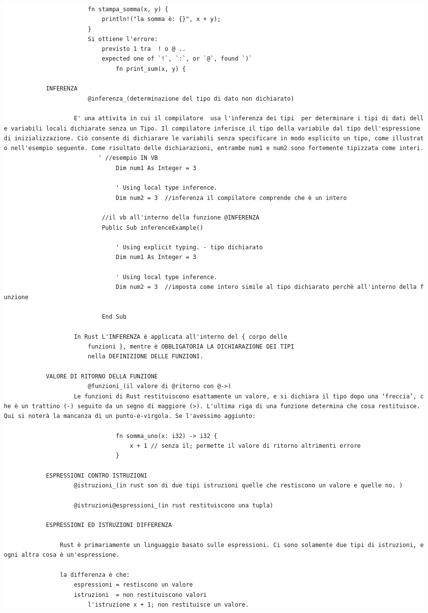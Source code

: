 							fn stampa_somma(x, y) {
							    println!("la somma è: {}", x + y);
							}
							Si ottiene l'errore:
								previsto 1 tra  ! o @ ..
								expected one of `!`, `:`, or `@`, found `)`
									fn print_sum(x, y) {

				INFERENZA
							@inferenza_(determinazione del tipo di dato non dichiarato)

						E' una attivita in cui il compilatore  usa l'inferenza dei tipi  per determinare i tipi di dati delle variabili locali dichiarate senza un Tipo. Il compilatore inferisce il tipo della variabile dal tipo dell'espressione di inizializzazione. Ciò consente di dichiarare le variabili senza specificare in modo esplicito un tipo, come illustrato nell'esempio seguente. Come risultato delle dichiarazioni, entrambe num1 e num2 sono fortemente tipizzata come interi.
							   ' //esempio IN VB
								    Dim num1 As Integer = 3

								    ' Using local type inference.
								    Dim num2 = 3  //inferenza il compilatore comprende che è un intero

								//il vb all'interno della funzione @INFERENZA    
								Public Sub inferenceExample()

								    ' Using explicit typing. - tipo dichiarato
								    Dim num1 As Integer = 3

								    ' Using local type inference. 
								    Dim num2 = 3  //imposta come intero simile al tipo dichiarato perchè all'interno della funzione

								End Sub

					    In Rust L'INFERENZA è applicata all'interno del { corpo delle
					    	funzioni }, mentre è OBBLIGATORIA LA DICHIARAZIONE DEI TIPI
					    	nella DEFINIZIONE DELLE FUNZIONI.

			    VALORE DI RITORNO DELLA FUNZIONE
			    			@funzioni_(il valore di @ritorno con @->)
			    		Le funzioni di Rust restituiscono esattamente un valore, e si dichiara il tipo dopo una ‘freccia’, che è un trattino (-) seguito da un segno di maggiore (>). L'ultima riga di una funzione determina che cosa restituisce. Qui si noterà la mancanza di un punto-e-virgola. Se l'avessimo aggiunto:

									fn somma_uno(x: i32) -> i32 {
									    x + 1 // senza il; permette il valore di ritorno altrimenti errore
									}

				ESPRESSIONI CONTRO ISTRUZIONI
						@istruzioni_(in rust son di due tipi istruzioni quelle che restiscono un valore e quelle no. )

						@istruzioni@espressioni_(in rust restituiscono una tupla)

				ESPRESSIONI ED ISTRUZIONI DIFFERENZA

					Rust è primariamente un linguaggio basato sulle espressioni. Ci sono solamente due tipi di istruzioni, e ogni altra cosa è un'espressione.

					la differenza è che:
						espressioni = restiscono un valore
						istruzioni	= non restituiscono valori
							l'istruzione x + 1; non restituisce un valore. 
